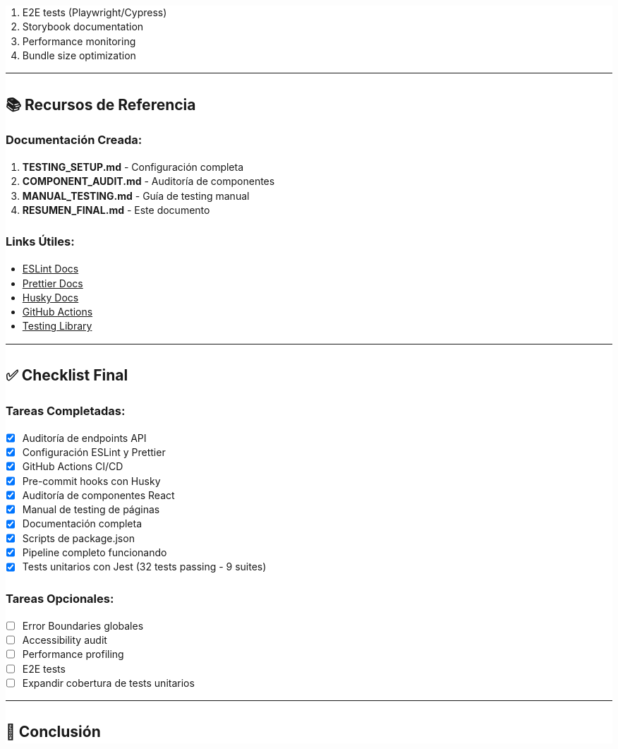 1. E2E tests (Playwright/Cypress)
2. Storybook documentation
3. Performance monitoring
4. Bundle size optimization

---

## 📚 Recursos de Referencia

### Documentación Creada:

1. **TESTING_SETUP.md** - Configuración completa
2. **COMPONENT_AUDIT.md** - Auditoría de componentes
3. **MANUAL_TESTING.md** - Guía de testing manual
4. **RESUMEN_FINAL.md** - Este documento

### Links Útiles:

- [ESLint Docs](https://eslint.org/docs/latest/)
- [Prettier Docs](https://prettier.io/docs/en/)
- [Husky Docs](https://typicode.github.io/husky/)
- [GitHub Actions](https://docs.github.com/en/actions)
- [Testing Library](https://testing-library.com/)

---

## ✅ Checklist Final

### Tareas Completadas:

- [x] Auditoría de endpoints API
- [x] Configuración ESLint y Prettier
- [x] GitHub Actions CI/CD
- [x] Pre-commit hooks con Husky
- [x] Auditoría de componentes React
- [x] Manual de testing de páginas
- [x] Documentación completa
- [x] Scripts de package.json
- [x] Pipeline completo funcionando
- [x] Tests unitarios con Jest (32 tests passing - 9 suites)

### Tareas Opcionales:

- [ ] Error Boundaries globales
- [ ] Accessibility audit
- [ ] Performance profiling
- [ ] E2E tests
- [ ] Expandir cobertura de tests unitarios

---

## 🎉 Conclusión
